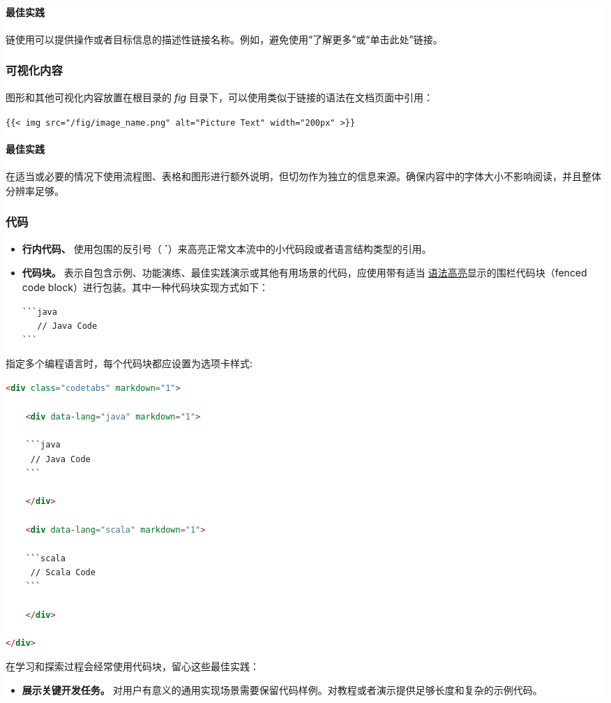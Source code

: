 #### 最佳实践

链使用可以提供操作或者目标信息的描述性链接名称。例如，避免使用“了解更多”或“单击此处”链接。

### 可视化内容

图形和其他可视化内容放置在根目录的 _fig_ 目录下，可以使用类似于链接的语法在文档页面中引用：

```liquid 
{{< img src="/fig/image_name.png" alt="Picture Text" width="200px" >}}
```

#### 最佳实践

在适当或必要的情况下使用流程图、表格和图形进行额外说明，但切勿作为独立的信息来源。确保内容中的字体大小不影响阅读，并且整体分辨率足够。

### 代码

* **行内代码、** 使用包围的反引号（ **\`**）来高亮正常文本流中的小代码段或者语言结构类型的引用。

* **代码块。** 表示自包含示例、功能演练、最佳实践演示或其他有用场景的代码，应使用带有适当 [语法高亮]((https://github.com/rouge-ruby/rouge/wiki/List-of-supported-languages-and-lexers))显示的围栏代码块（fenced code block）进行包装。其中一种代码块实现方式如下：


  ````liquid
  ```java 
     // Java Code
  ```
  ````

指定多个编程语言时，每个代码块都应设置为选项卡样式:

  ```html
  <div class="codetabs" markdown="1">

	  <div data-lang="java" markdown="1"> 

	  ```java
	   // Java Code
	  ```

	  </div>

	  <div data-lang="scala" markdown="1">

	  ```scala
	   // Scala Code
	  ```

	  </div> 

  </div>
  ```

在学习和探索过程会经常使用代码块，留心这些最佳实践：

* **展示关键开发任务。** 对用户有意义的通用实现场景需要保留代码样例。对教程或者演示提供足够长度和复杂的示例代码。
